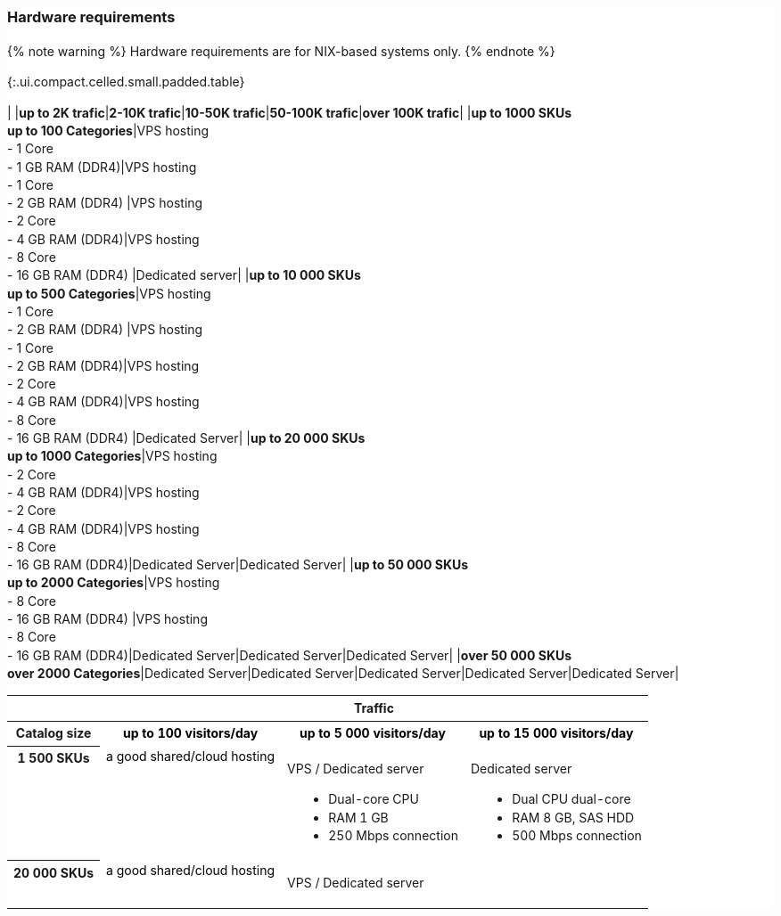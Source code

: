 ### Hardware requirements

 {% note warning %}
 Hardware requirements are for NIX-based systems only. 
 {% endnote %}

 {:.ui.compact.celled.small.padded.table} 
 
 | |**up to 2K trafic**|**2-10K trafic**|**10-50K trafic**|**50-100K trafic**|**over 100K trafic**|
 |**up to 1000 SKUs** <br>**up to 100 Categories**|VPS hosting<br>- 1 Core<br>- 1 GB RAM (DDR4)|VPS hosting<br>- 1 Core<br>- 2 GB RAM (DDR4) |VPS hosting<br>- 2 Core<br>- 4 GB RAM (DDR4)|VPS hosting<br>- 8 Core<br>- 16 GB RAM (DDR4) |Dedicated server|
 |**up to 10 000 SKUs**<br>**up to 500 Categories**|VPS hosting <br>- 1 Core<br>- 2 GB RAM (DDR4) |VPS hosting<br>- 1 Core<br>- 2 GB RAM (DDR4)|VPS hosting<br>- 2 Core<br>- 4 GB RAM (DDR4)|VPS hosting<br>- 8 Core<br>- 16 GB RAM (DDR4) |Dedicated Server|
 |**up to 20 000 SKUs**<br>**up to 1000 Categories**|VPS hosting<br>- 2 Core<br>- 4 GB RAM (DDR4)|VPS hosting<br>- 2 Core<br>- 4 GB RAM (DDR4)|VPS hosting<br>- 8 Core<br>- 16 GB RAM (DDR4)|Dedicated Server|Dedicated Server|
 |**up to 50 000 SKUs**<br>**up to 2000 Categories**|VPS hosting<br>- 8 Core<br>- 16 GB RAM (DDR4) |VPS hosting<br>- 8 Core<br>- 16 GB RAM (DDR4)|Dedicated Server|Dedicated Server|Dedicated Server|
 |**over 50 000 SKUs**<br>**over 2000 Categories**|Dedicated Server|Dedicated Server|Dedicated Server|Dedicated Server|Dedicated Server|
 
 
 
 
<table class="ui celled padded compact small table">
  <thead>
    <tr>
      <th style="text-align: center;" class="confluenceTh">&nbsp;</th>
      <th colspan="3" style="text-align: center;" class="confluenceTh">Traffic</th>
    </tr>
  </thead>
  <tbody>
    <tr>
      <th style="text-align: center;" class="confluenceTh">Catalog size</th>
      <th class="confluenceTh"><span style="color: rgb(0,0,0);">up to 100 visitors/day</span>
      </th>
      <th class="confluenceTh"><span style="color: rgb(0,0,0);">up to 5 000 visitors/day</span>
      </th>
      <th class="confluenceTh"><span style="color: rgb(0,0,0);">up to 15 000 visitors/day</span>
      </th>
    </tr>
    <tr>
      <th class="confluenceTh">1 500 SKUs</th>
      <td class="confluenceTd"><span style="color: rgb(0,0,0);">a good shared/cloud hosting</span>
      </td>
      <td class="confluenceTd">
        <p>VPS / Dedicated server</p>
        <ul style="margin-left: 1.6em;">
          <li>Dual-core CPU</li>
          <li>RAM 1 GB</li>
          <li>250 Mbps connection</li>
        </ul>
      </td>
      <td class="confluenceTd">
        <p>Dedicated server</p>
        <ul style="margin-left: 1.6em;">
          <li>Dual CPU dual-core</li>
          <li>RAM 8 GB, SAS HDD</li>
          <li>500 Mbps connection</li>
        </ul>
      </td>
    </tr>
    <tr>
      <th class="confluenceTh">20 000 SKUs</th>
      <td class="confluenceTd"><span style="color: rgb(0,0,0);">a good shared/cloud hosting</span>
      </td>
      <td class="confluenceTd">
        <p>VPS / Dedicated server</p>